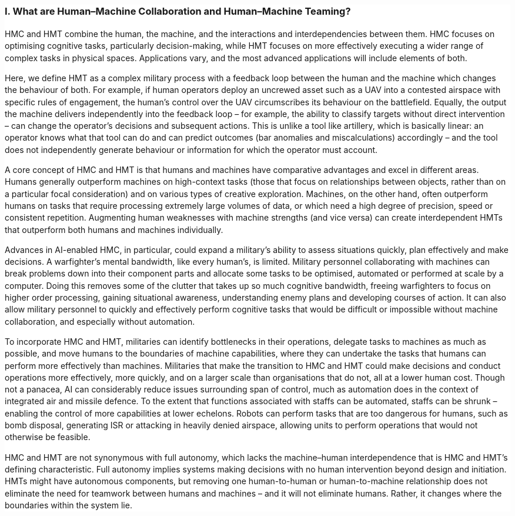 
### I. What are Human–Machine Collaboration and Human–Machine Teaming?

HMC and HMT combine the human, the machine, and the interactions and interdependencies between them. HMC focuses on optimising cognitive tasks, particularly decision-making, while HMT focuses on more effectively executing a wider range of complex tasks in physical spaces. Applications vary, and the most advanced applications will include elements of both.

Here, we define HMT as a complex military process with a feedback loop between the human and the machine which changes the behaviour of both. For example, if human operators deploy an uncrewed asset such as a UAV into a contested airspace with specific rules of engagement, the human’s control over the UAV circumscribes its behaviour on the battlefield. Equally, the output the machine delivers independently into the feedback loop – for example, the ability to classify targets without direct intervention – can change the operator’s decisions and subsequent actions. This is unlike a tool like artillery, which is basically linear: an operator knows what that tool can do and can predict outcomes (bar anomalies and miscalculations) accordingly – and the tool does not independently generate behaviour or information for which the operator must account.

A core concept of HMC and HMT is that humans and machines have comparative advantages and excel in different areas. Humans generally outperform machines on high-context tasks (those that focus on relationships between objects, rather than on a particular focal consideration) and on various types of creative exploration. Machines, on the other hand, often outperform humans on tasks that require processing extremely large volumes of data, or which need a high degree of precision, speed or consistent repetition. Augmenting human weaknesses with machine strengths (and vice versa) can create interdependent HMTs that outperform both humans and machines individually.

Advances in AI-enabled HMC, in particular, could expand a military’s ability to assess situations quickly, plan effectively and make decisions. A warfighter’s mental bandwidth, like every human’s, is limited. Military personnel collaborating with machines can break problems down into their component parts and allocate some tasks to be optimised, automated or performed at scale by a computer. Doing this removes some of the clutter that takes up so much cognitive bandwidth, freeing warfighters to focus on higher order processing, gaining situational awareness, understanding enemy plans and developing courses of action. It can also allow military personnel to quickly and effectively perform cognitive tasks that would be difficult or impossible without machine collaboration, and especially without automation.

To incorporate HMC and HMT, militaries can identify bottlenecks in their operations, delegate tasks to machines as much as possible, and move humans to the boundaries of machine capabilities, where they can undertake the tasks that humans can perform more effectively than machines. Militaries that make the transition to HMC and HMT could make decisions and conduct operations more effectively, more quickly, and on a larger scale than organisations that do not, all at a lower human cost. Though not a panacea, AI can considerably reduce issues surrounding span of control, much as automation does in the context of integrated air and missile defence. To the extent that functions associated with staffs can be automated, staffs can be shrunk – enabling the control of more capabilities at lower echelons. Robots can perform tasks that are too dangerous for humans, such as bomb disposal, generating ISR or attacking in heavily denied airspace, allowing units to perform operations that would not otherwise be feasible.

HMC and HMT are not synonymous with full autonomy, which lacks the machine–human interdependence that is HMC and HMT’s defining characteristic. Full autonomy implies systems making decisions with no human intervention beyond design and initiation. HMTs might have autonomous components, but removing one human-to-human or human-to-machine relationship does not eliminate the need for teamwork between humans and machines – and it will not eliminate humans. Rather, it changes where the boundaries within the system lie.
